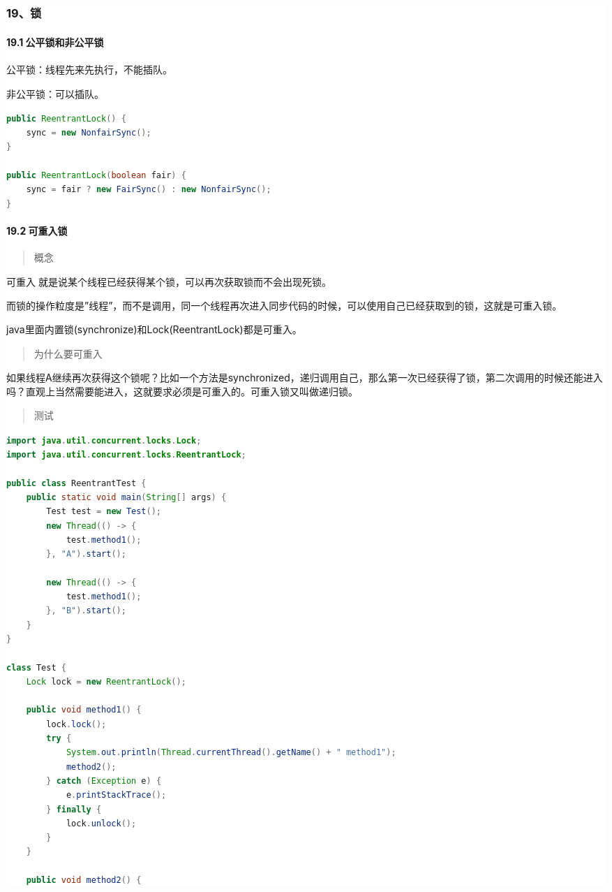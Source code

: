 ### 19、锁

#### 19.1 公平锁和非公平锁

公平锁：线程先来先执行，不能插队。

非公平锁：可以插队。

```java
public ReentrantLock() {
    sync = new NonfairSync();
}

public ReentrantLock(boolean fair) {
    sync = fair ? new FairSync() : new NonfairSync();
}
```

#### 19.2 可重入锁

> 概念

可重入 就是说某个线程已经获得某个锁，可以再次获取锁而不会出现死锁。

而锁的操作粒度是”线程”，而不是调用，同一个线程再次进入同步代码的时候，可以使用自己已经获取到的锁，这就是可重入锁。

java里面内置锁(synchronize)和Lock(ReentrantLock)都是可重入。

> 为什么要可重入

如果线程A继续再次获得这个锁呢？比如一个方法是synchronized，递归调用自己，那么第一次已经获得了锁，第二次调用的时候还能进入吗？直观上当然需要能进入，这就要求必须是可重入的。可重入锁又叫做递归锁。

> 测试

```java
import java.util.concurrent.locks.Lock;
import java.util.concurrent.locks.ReentrantLock;

public class ReentrantTest {
    public static void main(String[] args) {
        Test test = new Test();
        new Thread(() -> {
            test.method1();
        }, "A").start();

        new Thread(() -> {
            test.method1();
        }, "B").start();
    }
}

class Test {
    Lock lock = new ReentrantLock();

    public void method1() {
        lock.lock();
        try {
            System.out.println(Thread.currentThread().getName() + " method1");
            method2();
        } catch (Exception e) {
            e.printStackTrace();
        } finally {
            lock.unlock();
        }
    }

    public void method2() {
```